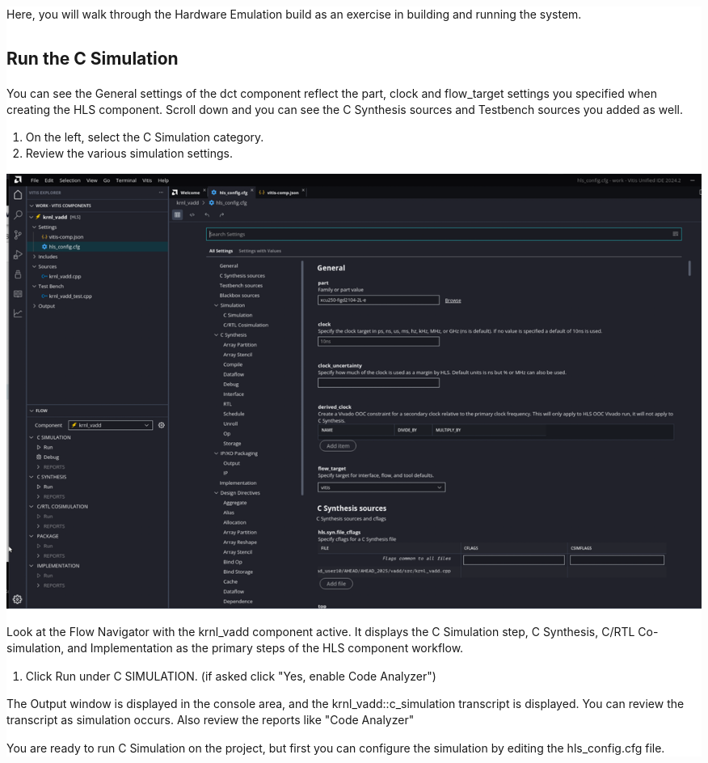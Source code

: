 Here, you will walk through the Hardware Emulation build as an exercise in building and running the system.  

## Run the C Simulation

You can see the General settings of the dct component reflect the part, clock and flow_target settings you specified when creating the HLS component. Scroll down and you can see the C Synthesis sources and Testbench sources you added as well.

  1. On the left, select the C Simulation category.
  2. Review the various simulation settings.

![vitis](./images/u8.png)

Look at the Flow Navigator with the krnl_vadd component active. It displays the C Simulation step, C Synthesis, C/RTL Co-simulation, and Implementation as the primary steps of the HLS component workflow.

  1. Click Run under C SIMULATION. (if asked click "Yes, enable Code Analyzer")

The Output window is displayed in the console area, and the krnl_vadd::c_simulation transcript is displayed. You can review the transcript as simulation occurs. Also review the reports like "Code Analyzer"

You are ready to run C Simulation on the project, but first you can configure the simulation by editing the hls_config.cfg file.
